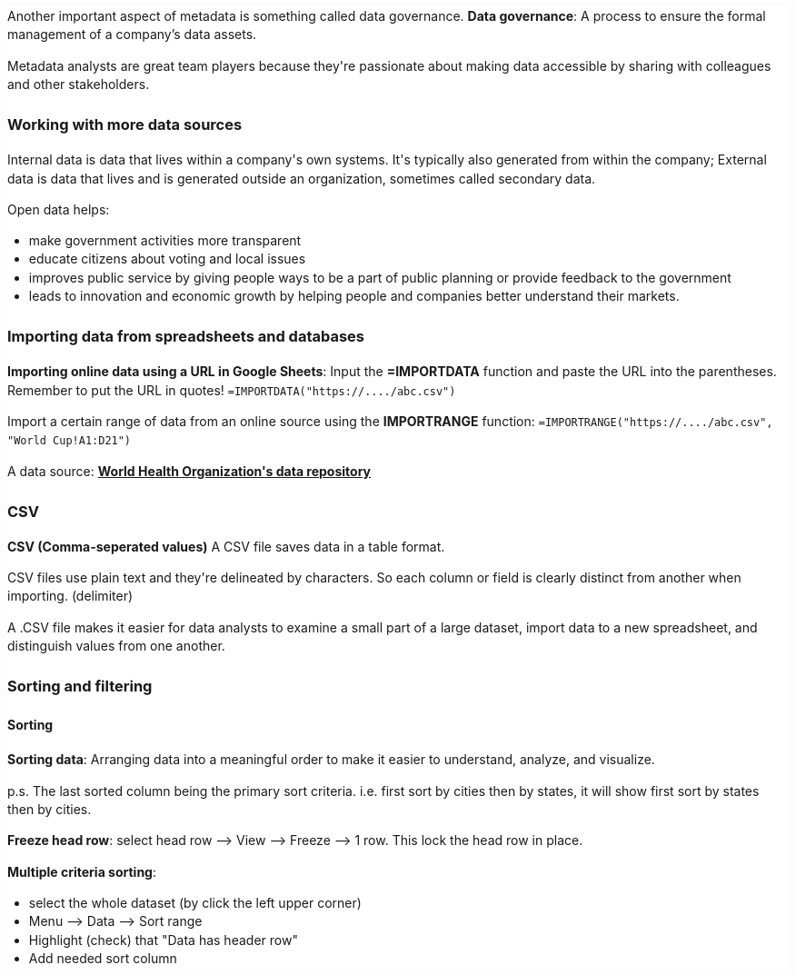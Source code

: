 Another important aspect of metadata is something called data governance.
**Data governance**: A process to ensure the formal management of a company’s data assets.

Metadata analysts are great team players because they're passionate about making data accessible by sharing with colleagues and other stakeholders.

### Working with more data sources
Internal data is data that lives within a company's own systems. It's typically also generated from within the company;
External data is data that lives and is generated outside an organization, 
sometimes called secondary data.

Open data helps:
- make government activities more transparent
- educate citizens about voting and local issues
- improves public service by giving people ways to be a part of public planning or provide feedback to the government
- leads to innovation and economic growth by helping people and companies better understand their markets.


### Importing data from spreadsheets and databases
**Importing online data using a URL in Google Sheets**:
Input the **\=IMPORTDATA** function and paste the URL into the parentheses. Remember to put the URL in quotes!
`=IMPORTDATA("https://..../abc.csv")`

Import a certain range of data from an online source using the **IMPORTRANGE** function:
`=IMPORTRANGE("https://..../abc.csv", "World Cup!A1:D21")`

A data source: **[World Health Organization's data repository](https://www.who.int/data/gho/)**


### CSV
**CSV (Comma-seperated values)**
A CSV file saves data in a table format.

CSV files use plain text and they're delineated by characters. So each column or field is clearly distinct from another when importing. (delimiter)

A .CSV file makes it easier for data analysts to examine a small part of a large dataset, import data to a new spreadsheet, and distinguish values from one another.

### Sorting and filtering
#### Sorting
**Sorting data**: Arranging data into a meaningful order to make it easier to understand, analyze, and visualize.

p.s. The last sorted column being the primary sort criteria. i.e. first sort by cities then by states, it will show first sort by states then by cities.

**Freeze head row**: select head row --> View --> Freeze --> 1 row. This lock the head row in place.

**Multiple criteria sorting**:
- select the whole dataset (by click the left upper corner)
- Menu --> Data --> Sort range
- Highlight (check) that "Data has header row"
- Add needed sort column
